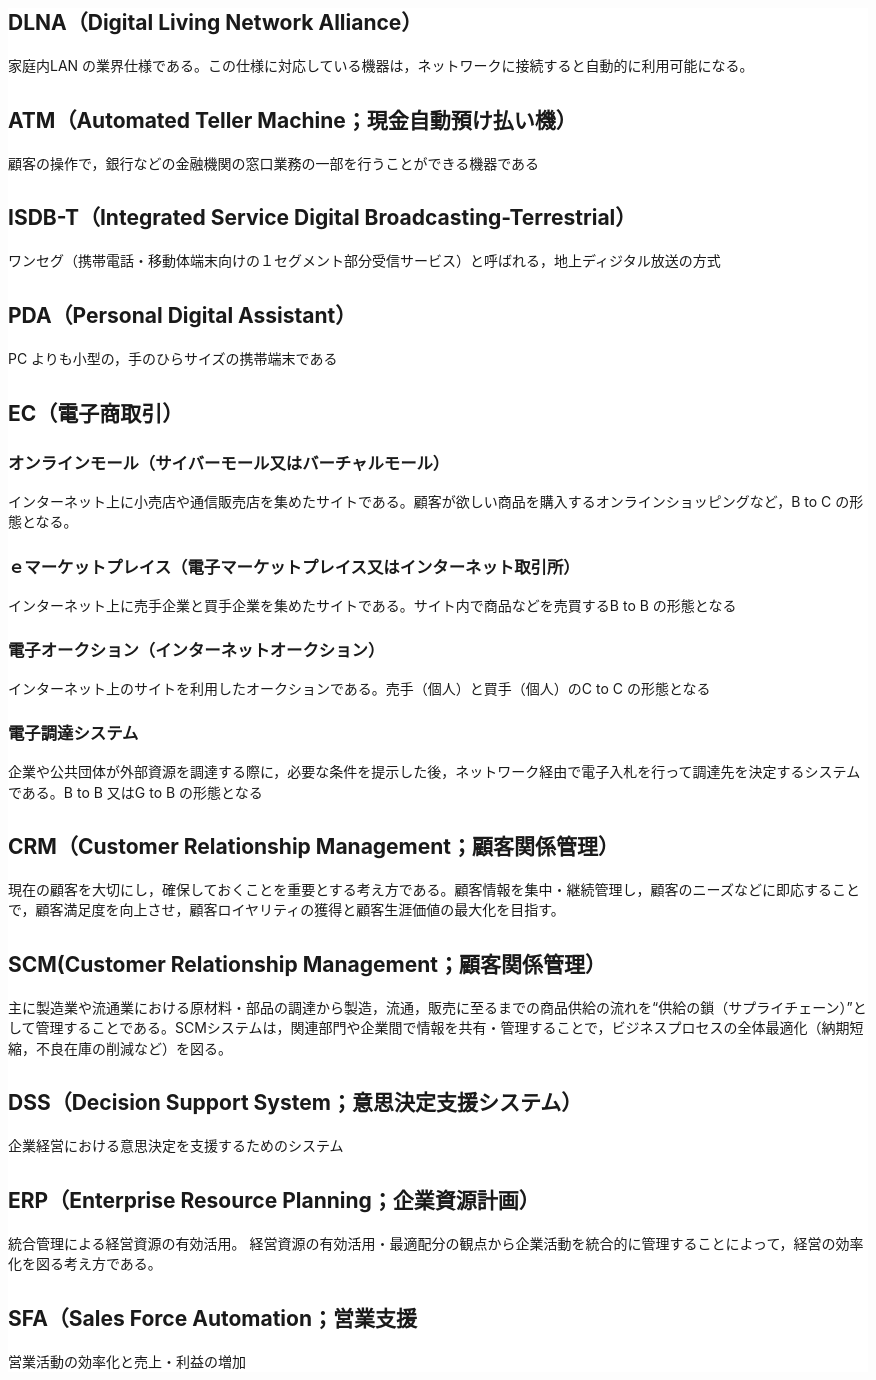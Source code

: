 ## DLNA（Digital Living Network Alliance）
家庭内LAN の業界仕様である。この仕様に対応している機器は，ネットワークに接続すると自動的に利用可能になる。

## ATM（Automated Teller Machine；現金自動預け払い機）
顧客の操作で，銀行などの金融機関の窓口業務の一部を行うことができる機器である

## ISDB-T（Integrated Service Digital Broadcasting-Terrestrial）
ワンセグ（携帯電話・移動体端末向けの１セグメント部分受信サービス）と呼ばれる，地上ディジタル放送の方式

## PDA（Personal Digital Assistant）
PC よりも小型の，手のひらサイズの携帯端末である

## EC（電子商取引）

### オンラインモール（サイバーモール又はバーチャルモール）
インターネット上に小売店や通信販売店を集めたサイトである。顧客が欲しい商品を購入するオンラインショッピングなど，B to C の形態となる。

### ｅマーケットプレイス（電子マーケットプレイス又はインターネット取引所）
インターネット上に売手企業と買手企業を集めたサイトである。サイト内で商品などを売買するB to B の形態となる

### 電子オークション（インターネットオークション）
インターネット上のサイトを利用したオークションである。売手（個人）と買手（個人）のC to C の形態となる

### 電子調達システム
企業や公共団体が外部資源を調達する際に，必要な条件を提示した後，ネットワーク経由で電子入札を行って調達先を決定するシステムである。B to B 又はG to B の形態となる

## CRM（Customer Relationship Management；顧客関係管理）
現在の顧客を大切にし，確保しておくことを重要とする考え方である。顧客情報を集中・継続管理し，顧客のニーズなどに即応することで，顧客満足度を向上させ，顧客ロイヤリティの獲得と顧客生涯価値の最大化を目指す。

## SCM(Customer Relationship Management；顧客関係管理）
主に製造業や流通業における原材料・部品の調達から製造，流通，販売に至るまでの商品供給の流れを“供給の鎖（サプライチェーン）”として管理することである。SCMシステムは，関連部門や企業間で情報を共有・管理することで，ビジネスプロセスの全体最適化（納期短縮，不良在庫の削減など）を図る。

## DSS（Decision Support System；意思決定支援システム）
企業経営における意思決定を支援するためのシステム

## ERP（Enterprise Resource Planning；企業資源計画）
統合管理による経営資源の有効活用。
経営資源の有効活用・最適配分の観点から企業活動を統合的に管理することによって，経営の効率化を図る考え方である。

## SFA（Sales Force Automation；営業支援
営業活動の効率化と売上・利益の増加
